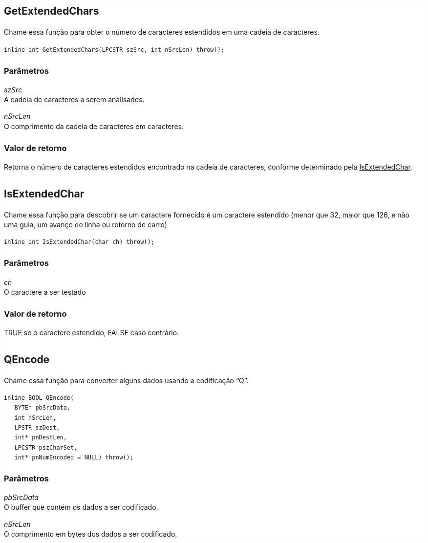 ## <a name="getextendedchars"></a> GetExtendedChars
Chame essa função para obter o número de caracteres estendidos em uma cadeia de caracteres.  
  
```  
inline int GetExtendedChars(LPCSTR szSrc, int nSrcLen) throw();  
```  
  
### <a name="parameters"></a>Parâmetros  
 *szSrc*  
 A cadeia de caracteres a serem analisados.  
  
 *nSrcLen*  
 O comprimento da cadeia de caracteres em caracteres.  
  
### <a name="return-value"></a>Valor de retorno  
 Retorna o número de caracteres estendidos encontrado na cadeia de caracteres, conforme determinado pela [IsExtendedChar](#isextendedchar).  
  
## <a name="isextendedchar"></a> IsExtendedChar
Chame essa função para descobrir se um caractere fornecido é um caractere estendido (menor que 32, maior que 126, e não uma guia, um avanço de linha ou retorno de carro)  
  
```  
inline int IsExtendedChar(char ch) throw();  
```  
  
### <a name="parameters"></a>Parâmetros  
 *ch*  
 O caractere a ser testado  
  
### <a name="return-value"></a>Valor de retorno  
 TRUE se o caractere estendido, FALSE caso contrário.  
  
## <a name="qencode"></a> QEncode
Chame essa função para converter alguns dados usando a codificação “Q”.  
  
```  
inline BOOL QEncode(  
   BYTE* pbSrcData,  
   int nSrcLen,  
   LPSTR szDest,  
   int* pnDestLen,  
   LPCSTR pszCharSet,  
   int* pnNumEncoded = NULL) throw();  
```  
  
### <a name="parameters"></a>Parâmetros  
 *pbSrcData*  
 O buffer que contém os dados a ser codificado.  
  
 *nSrcLen*  
 O comprimento em bytes dos dados a ser codificado.  
  